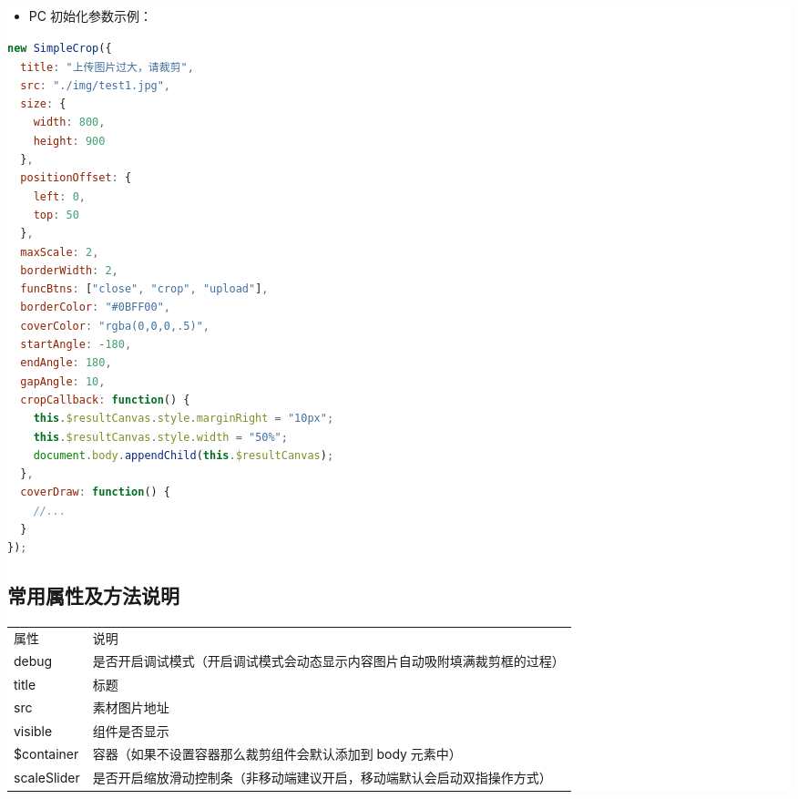 - PC 初始化参数示例：

```javascript
new SimpleCrop({
  title: "上传图片过大，请裁剪",
  src: "./img/test1.jpg",
  size: {
    width: 800,
    height: 900
  },
  positionOffset: {
    left: 0,
    top: 50
  },
  maxScale: 2,
  borderWidth: 2,
  funcBtns: ["close", "crop", "upload"],
  borderColor: "#0BFF00",
  coverColor: "rgba(0,0,0,.5)",
  startAngle: -180,
  endAngle: 180,
  gapAngle: 10,
  cropCallback: function() {
    this.$resultCanvas.style.marginRight = "10px";
    this.$resultCanvas.style.width = "50%";
    document.body.appendChild(this.$resultCanvas);
  },
  coverDraw: function() {
    //...
  }
});
```

## 常用属性及方法说明

<table style="word-break: normal;">
	<tr>
		<td>属性</td>
		<td>说明</td>
	</tr>
	<tr>
		<td>debug</td>
		<td>是否开启调试模式（开启调试模式会动态显示内容图片自动吸附填满裁剪框的过程）</td>
	</tr>
	<tr>
		<td>title</td>
		<td>标题</td>
	</tr>
	<tr>
		<td>src</td>
		<td>素材图片地址</td>
	</tr>
	<tr>
		<td>visible</td>
		<td>组件是否显示</td>
	</tr>
	<tr>
		<td>$container</td>
		<td>容器（如果不设置容器那么裁剪组件会默认添加到 body 元素中）</td>
	</tr>
	<tr>
		<td>scaleSlider</td>
		<td>是否开启缩放滑动控制条（非移动端建议开启，移动端默认会启动双指操作方式）</td>
	</tr>